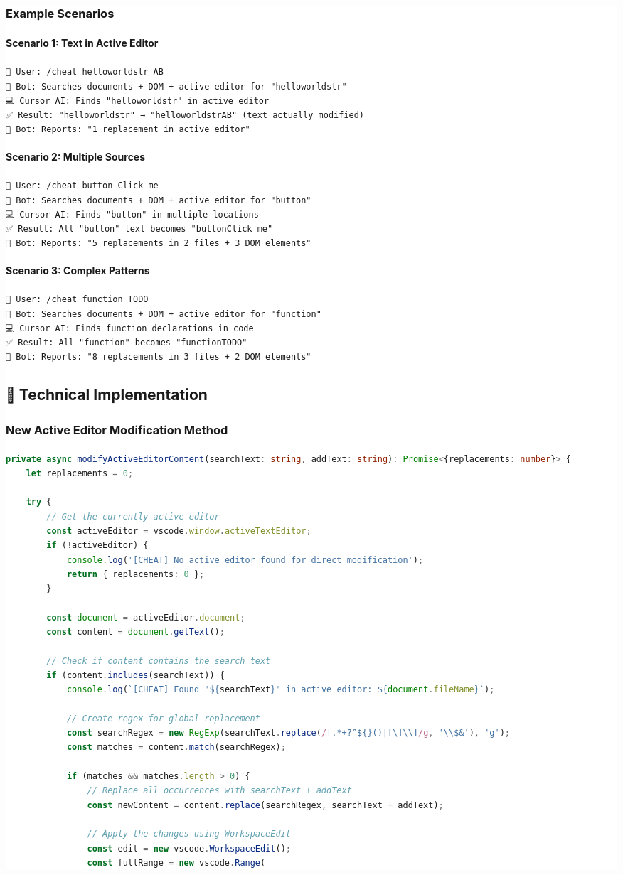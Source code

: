 ### **Example Scenarios**

#### **Scenario 1: Text in Active Editor**
```
📱 User: /cheat helloworldstr AB
🤖 Bot: Searches documents + DOM + active editor for "helloworldstr"
💻 Cursor AI: Finds "helloworldstr" in active editor
✅ Result: "helloworldstr" → "helloworldstrAB" (text actually modified)
🤖 Bot: Reports: "1 replacement in active editor"
```

#### **Scenario 2: Multiple Sources**
```
📱 User: /cheat button Click me
🤖 Bot: Searches documents + DOM + active editor for "button"
💻 Cursor AI: Finds "button" in multiple locations
✅ Result: All "button" text becomes "buttonClick me"
🤖 Bot: Reports: "5 replacements in 2 files + 3 DOM elements"
```

#### **Scenario 3: Complex Patterns**
```
📱 User: /cheat function TODO
🤖 Bot: Searches documents + DOM + active editor for "function"
💻 Cursor AI: Finds function declarations in code
✅ Result: All "function" becomes "functionTODO"
🤖 Bot: Reports: "8 replacements in 3 files + 2 DOM elements"
```

## 🔧 **Technical Implementation**

### **New Active Editor Modification Method**
```typescript
private async modifyActiveEditorContent(searchText: string, addText: string): Promise<{replacements: number}> {
    let replacements = 0;

    try {
        // Get the currently active editor
        const activeEditor = vscode.window.activeTextEditor;
        if (!activeEditor) {
            console.log('[CHEAT] No active editor found for direct modification');
            return { replacements: 0 };
        }

        const document = activeEditor.document;
        const content = document.getText();
        
        // Check if content contains the search text
        if (content.includes(searchText)) {
            console.log(`[CHEAT] Found "${searchText}" in active editor: ${document.fileName}`);
            
            // Create regex for global replacement
            const searchRegex = new RegExp(searchText.replace(/[.*+?^${}()|[\]\\]/g, '\\$&'), 'g');
            const matches = content.match(searchRegex);
            
            if (matches && matches.length > 0) {
                // Replace all occurrences with searchText + addText
                const newContent = content.replace(searchRegex, searchText + addText);
                
                // Apply the changes using WorkspaceEdit
                const edit = new vscode.WorkspaceEdit();
                const fullRange = new vscode.Range(
```
